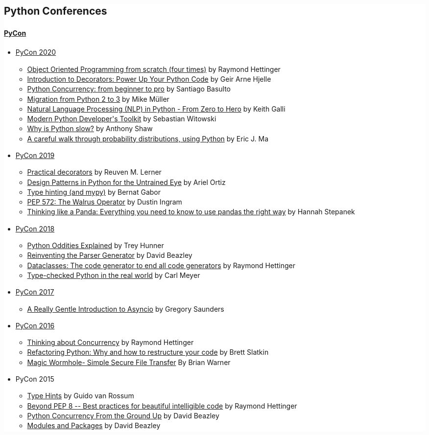 
## Python Conferences

#### [PyCon](https://pycon.org/)

- [PyCon 2020](https://us.pycon.org/2020/about/)
    - [Object Oriented Programming from scratch (four times)](https://www.youtube.com/watch?v=8moWQ1561FY) by Raymond Hettinger
    - [Introduction to Decorators: Power Up Your Python Code](https://www.youtube.com/watch?v=T8CQwGIsrx4) by Geir Arne Hjelle
    - [Python Concurrency: from beginner to pro](https://www.youtube.com/watch?v=18B1pznaU1o) by Santiago Basulto
    - [Migration from Python 2 to 3](https://www.youtube.com/watch?v=JgIgEjASOlk) by Mike Müller
    - [Natural Language Processing (NLP) in Python - From Zero to Hero](https://www.youtube.com/watch?v=vyOgWhwUmec) by Keith Galli
    - [Modern Python Developer's Toolkit](https://www.youtube.com/watch?v=WkUBx3g2QfQ) by Sebastian Witowski
    - [Why is Python slow?](https://www.youtube.com/watch?v=I4nkgJdVZFA) by Anthony Shaw
    - [A careful walk through probability distributions, using Python](https://www.youtube.com/watch?v=G7SIcvWrAKs) by Eric J. Ma

- [PyCon 2019](https://us.pycon.org/2019/about/)
    - [Practical decorators](https://www.youtube.com/watch?v=MjHpMCIvwsY) by Reuven M. Lerner
    - [Design Patterns in Python for the Untrained Eye](https://www.youtube.com/watch?v=o1FZ_Bd4DSM) by Ariel Ortiz
    - [Type hinting (and mypy)](https://www.youtube.com/watch?v=hTrjTAPnA_k) by Bernat Gabor
    - [PEP 572: The Walrus Operator](https://www.youtube.com/watch?v=6uAvHOKofws) by Dustin Ingram
    - [Thinking like a Panda: Everything you need to know to use pandas the right way](https://www.youtube.com/watch?v=ObUcgEO4N8w) by Hannah Stepanek
    
- [PyCon 2018](https://us.pycon.org/2018/about/)
    - [Python Oddities Explained](https://www.youtube.com/watch?v=4MCT4WLf7Ac) by Trey Hunner
    - [Reinventing the Parser Generator](https://www.youtube.com/watch?v=zJ9z6Ge-vXs) by David Beazley
    - [Dataclasses: The code generator to end all code generators](https://www.youtube.com/watch?v=T-TwcmT6Rcw) by Raymond Hettinger
    - [Type-checked Python in the real world](https://www.youtube.com/watch?v=pMgmKJyWKn8) by Carl Meyer

- [PyCon 2017](https://us.pycon.org/2017/about/)
    - [A Really Gentle Introduction to Asyncio](https://www.youtube.com/watch?v=3mb9jFAHRfw) by Gregory Saunders
    
- [PyCon 2016](https://us.pycon.org/2016/about/)
    - [Thinking about Concurrency](https://www.youtube.com/watch?v=Bv25Dwe84g0) by Raymond Hettinger 
    - [Refactoring Python: Why and how to restructure your code](https://www.youtube.com/watch?v=D_6ybDcU5gc) by Brett Slatkin
    - [Magic Wormhole- Simple Secure File Transfer](https://www.youtube.com/watch?v=oFrTqQw0_3c) By Brian Warner
    
- PyCon 2015
    - [Type Hints](https://www.youtube.com/watch?v=2wDvzy6Hgxg) by Guido van Rossum
    - [Beyond PEP 8 -- Best practices for beautiful intelligible code](https://www.youtube.com/watch?v=wf-BqAjZb8M) by Raymond Hettinger
    - [Python Concurrency From the Ground Up](https://www.youtube.com/watch?v=MCs5OvhV9S4) by David Beazley
    - [Modules and Packages](https://www.youtube.com/watch?v=0oTh1CXRaQ0) by David Beazley
    